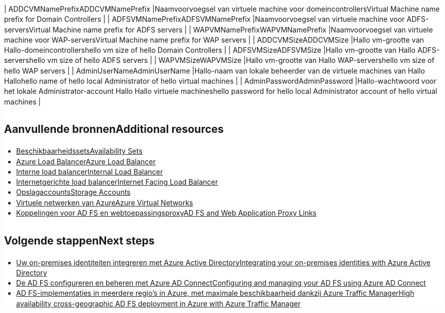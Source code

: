 | <span data-ttu-id="5e4ff-437">ADDCVMNamePrefix</span><span class="sxs-lookup"><span data-stu-id="5e4ff-437">ADDCVMNamePrefix</span></span> |<span data-ttu-id="5e4ff-438">Naamvoorvoegsel van virtuele machine voor domeincontrollers</span><span class="sxs-lookup"><span data-stu-id="5e4ff-438">Virtual Machine name prefix for Domain Controllers</span></span> |
| <span data-ttu-id="5e4ff-439">ADFSVMNamePrefix</span><span class="sxs-lookup"><span data-stu-id="5e4ff-439">ADFSVMNamePrefix</span></span> |<span data-ttu-id="5e4ff-440">Naamvoorvoegsel van virtuele machine voor ADFS-servers</span><span class="sxs-lookup"><span data-stu-id="5e4ff-440">Virtual Machine name prefix for ADFS servers</span></span> |
| <span data-ttu-id="5e4ff-441">WAPVMNamePrefix</span><span class="sxs-lookup"><span data-stu-id="5e4ff-441">WAPVMNamePrefix</span></span> |<span data-ttu-id="5e4ff-442">Naamvoorvoegsel van virtuele machine voor WAP-servers</span><span class="sxs-lookup"><span data-stu-id="5e4ff-442">Virtual Machine name prefix for WAP servers</span></span> |
| <span data-ttu-id="5e4ff-443">ADDCVMSize</span><span class="sxs-lookup"><span data-stu-id="5e4ff-443">ADDCVMSize</span></span> |<span data-ttu-id="5e4ff-444">Hallo vm-grootte van Hallo-domeincontrollers</span><span class="sxs-lookup"><span data-stu-id="5e4ff-444">hello vm size of hello Domain Controllers</span></span> |
| <span data-ttu-id="5e4ff-445">ADFSVMSize</span><span class="sxs-lookup"><span data-stu-id="5e4ff-445">ADFSVMSize</span></span> |<span data-ttu-id="5e4ff-446">Hallo vm-grootte van Hallo ADFS-servers</span><span class="sxs-lookup"><span data-stu-id="5e4ff-446">hello vm size of hello ADFS servers</span></span> |
| <span data-ttu-id="5e4ff-447">WAPVMSize</span><span class="sxs-lookup"><span data-stu-id="5e4ff-447">WAPVMSize</span></span> |<span data-ttu-id="5e4ff-448">Hallo vm-grootte van Hallo WAP-servers</span><span class="sxs-lookup"><span data-stu-id="5e4ff-448">hello vm size of hello WAP servers</span></span> |
| <span data-ttu-id="5e4ff-449">AdminUserName</span><span class="sxs-lookup"><span data-stu-id="5e4ff-449">AdminUserName</span></span> |<span data-ttu-id="5e4ff-450">Hallo-naam van lokale beheerder van de virtuele machines van Hallo Hallo</span><span class="sxs-lookup"><span data-stu-id="5e4ff-450">hello name of hello local Administrator of hello virtual machines</span></span> |
| <span data-ttu-id="5e4ff-451">AdminPassword</span><span class="sxs-lookup"><span data-stu-id="5e4ff-451">AdminPassword</span></span> |<span data-ttu-id="5e4ff-452">Hallo-wachtwoord voor het lokale Administrator-account Hallo Hallo virtuele machines</span><span class="sxs-lookup"><span data-stu-id="5e4ff-452">hello password for hello local Administrator account of hello virtual machines</span></span> |

## <a name="additional-resources"></a><span data-ttu-id="5e4ff-453">Aanvullende bronnen</span><span class="sxs-lookup"><span data-stu-id="5e4ff-453">Additional resources</span></span>
* [<span data-ttu-id="5e4ff-454">Beschikbaarheidssets</span><span class="sxs-lookup"><span data-stu-id="5e4ff-454">Availability Sets</span></span>](https://aka.ms/Azure/Availability) 
* [<span data-ttu-id="5e4ff-455">Azure Load Balancer</span><span class="sxs-lookup"><span data-stu-id="5e4ff-455">Azure Load Balancer</span></span>](https://aka.ms/Azure/ILB)
* [<span data-ttu-id="5e4ff-456">Interne load balancer</span><span class="sxs-lookup"><span data-stu-id="5e4ff-456">Internal Load Balancer</span></span>](https://aka.ms/Azure/ILB/Internal)
* [<span data-ttu-id="5e4ff-457">Internetgerichte load balancer</span><span class="sxs-lookup"><span data-stu-id="5e4ff-457">Internet Facing Load Balancer</span></span>](https://aka.ms/Azure/ILB/Internet)
* [<span data-ttu-id="5e4ff-458">Opslagaccounts</span><span class="sxs-lookup"><span data-stu-id="5e4ff-458">Storage Accounts</span></span>](https://aka.ms/Azure/Storage)
* [<span data-ttu-id="5e4ff-459">Virtuele netwerken van Azure</span><span class="sxs-lookup"><span data-stu-id="5e4ff-459">Azure Virtual Networks</span></span>](https://aka.ms/Azure/VNet)
* [<span data-ttu-id="5e4ff-460">Koppelingen voor AD FS en webtoepassingsproxy</span><span class="sxs-lookup"><span data-stu-id="5e4ff-460">AD FS and Web Application Proxy Links</span></span>](http://aka.ms/ADFSLinks) 

## <a name="next-steps"></a><span data-ttu-id="5e4ff-461">Volgende stappen</span><span class="sxs-lookup"><span data-stu-id="5e4ff-461">Next steps</span></span>
* [<span data-ttu-id="5e4ff-462">Uw on-premises identiteiten integreren met Azure Active Directory</span><span class="sxs-lookup"><span data-stu-id="5e4ff-462">Integrating your on-premises identities with Azure Active Directory</span></span>](active-directory-aadconnect.md)
* [<span data-ttu-id="5e4ff-463">De AD FS configureren en beheren met Azure AD Connect</span><span class="sxs-lookup"><span data-stu-id="5e4ff-463">Configuring and managing your AD FS using Azure AD Connect</span></span>](active-directory-aadconnectfed-whatis.md)
* [<span data-ttu-id="5e4ff-464">AD FS-implementaties in meerdere regio’s in Azure, met maximale beschikbaarheid dankzij Azure Traffic Manager</span><span class="sxs-lookup"><span data-stu-id="5e4ff-464">High availability cross-geographic AD FS deployment in Azure with Azure Traffic Manager</span></span>](../active-directory-adfs-in-azure-with-azure-traffic-manager.md)

